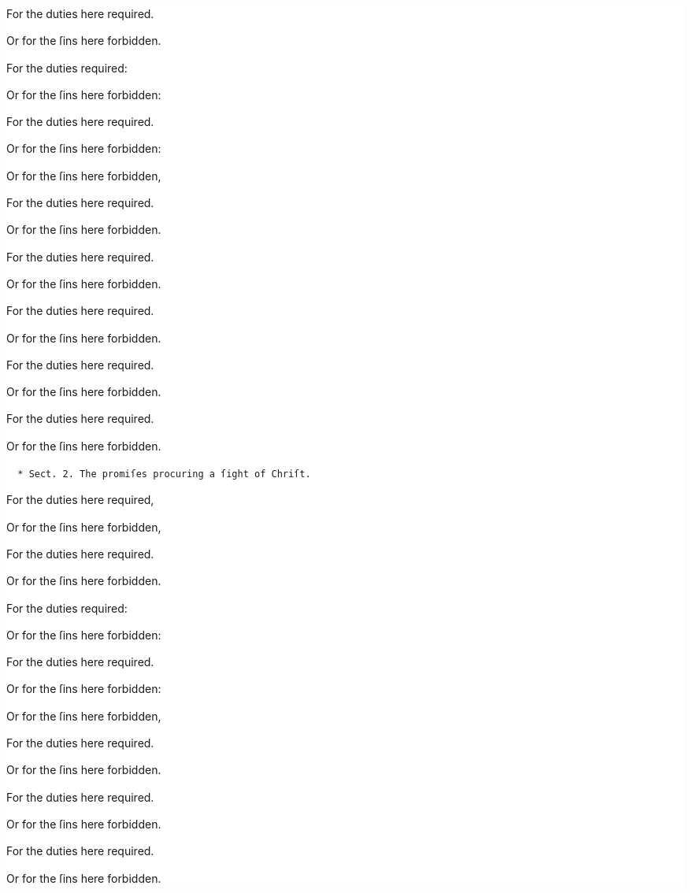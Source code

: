 For the duties here required.

Or for the ſins here forbidden.

For the duties required:

Or for the ſins here forbidden:

For the duties here required.

Or for the ſins here forbidden:

Or for the ſins here forbidden,

For the duties here required.

Or for the ſins here forbidden.

For the duties here required.

Or for the ſins here forbidden.

For the duties here required.

Or for the ſins here forbidden.

For the duties here required.

Or for the ſins here forbidden.

For the duties here required.

Or for the ſins here forbidden.

      * Sect. 2. The promiſes procuring a ſight of Chriſt.

For the duties here required,

Or for the ſins here forbidden,

For the duties here required.

Or for the ſins here forbidden.

For the duties required:

Or for the ſins here forbidden:

For the duties here required.

Or for the ſins here forbidden:

Or for the ſins here forbidden,

For the duties here required.

Or for the ſins here forbidden.

For the duties here required.

Or for the ſins here forbidden.

For the duties here required.

Or for the ſins here forbidden.
